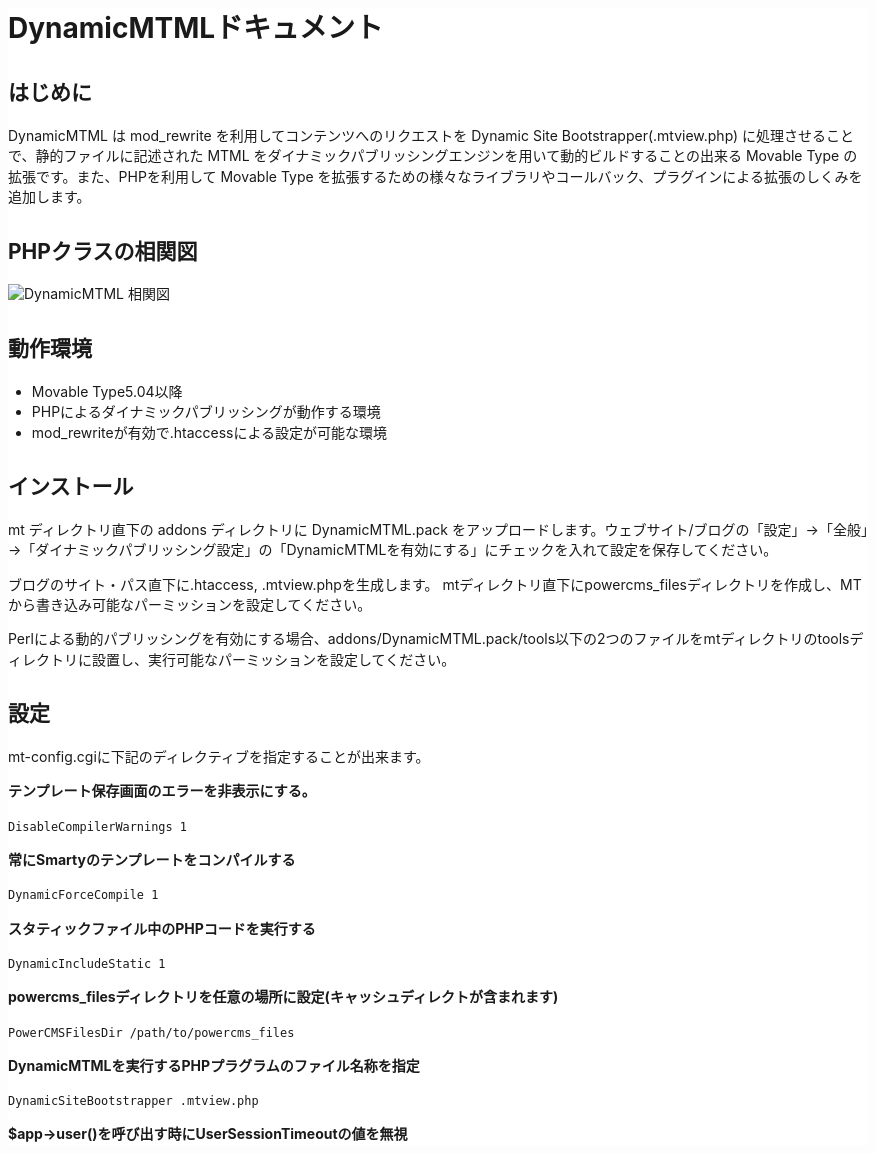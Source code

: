 # DynamicMTMLドキュメント

## はじめに

DynamicMTML は mod\_rewrite を利用してコンテンツへのリクエストを Dynamic Site Bootstrapper(.mtview.php) に処理させることで、静的ファイルに記述された MTML をダイナミックパブリッシングエンジンを用いて動的ビルドすることの出来る Movable Type の拡張です。また、PHPを利用して Movable Type を拡張するための様々なライブラリやコールバック、プラグインによる拡張のしくみを追加します。

## PHPクラスの相関図

![DynamicMTML 相関図](https://github.com/PowerCMS/DynamicMTML/raw/master/correlation_diagram.png)
## 動作環境

+ Movable Type5.04以降
+ PHPによるダイナミックパブリッシングが動作する環境
+ mod\_rewriteが有効で.htaccessによる設定が可能な環境


## インストール

mt ディレクトリ直下の addons ディレクトリに DynamicMTML.pack をアップロードします。ウェブサイト/ブログの「設定」→「全般」→「ダイナミックパブリッシング設定」の「DynamicMTMLを有効にする」にチェックを入れて設定を保存してください。

ブログのサイト・パス直下に.htaccess, .mtview.phpを生成します。
mtディレクトリ直下にpowercms\_filesディレクトリを作成し、MTから書き込み可能なパーミッションを設定してください。

Perlによる動的パブリッシングを有効にする場合、addons/DynamicMTML.pack/tools以下の2つのファイルをmtディレクトリのtoolsディレクトリに設置し、実行可能なパーミッションを設定してください。


## 設定
mt-config.cgiに下記のディレクティブを指定することが出来ます。

**テンプレート保存画面のエラーを非表示にする。**

    DisableCompilerWarnings 1

**常にSmartyのテンプレートをコンパイルする**

    DynamicForceCompile 1

**スタティックファイル中のPHPコードを実行する**

    DynamicIncludeStatic 1

**powercms\_filesディレクトリを任意の場所に設定(キャッシュディレクトが含まれます)**

    PowerCMSFilesDir /path/to/powercms_files

**DynamicMTMLを実行するPHPプラグラムのファイル名称を指定**

    DynamicSiteBootstrapper .mtview.php

**$app->user()を呼び出す時にUserSessionTimeoutの値を無視**
